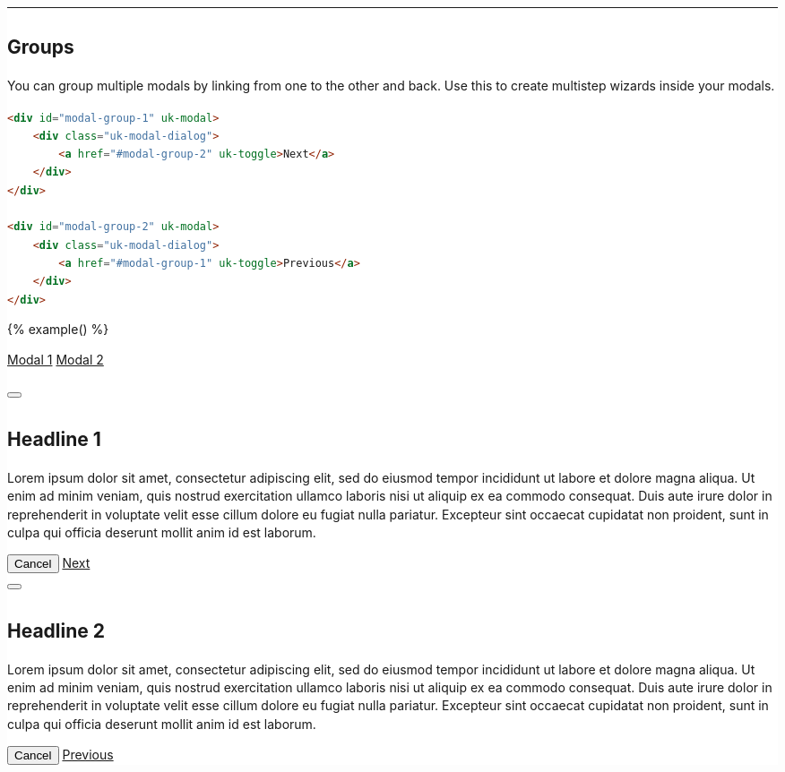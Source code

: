 ***

## Groups

You can group multiple modals by linking from one to the other and back. Use this to create multistep wizards inside your modals.

```html
<div id="modal-group-1" uk-modal>
    <div class="uk-modal-dialog">
        <a href="#modal-group-2" uk-toggle>Next</a>
    </div>
</div>

<div id="modal-group-2" uk-modal>
    <div class="uk-modal-dialog">
        <a href="#modal-group-1" uk-toggle>Previous</a>
    </div>
</div>
```

{% example() %}
<p uk-margin>
    <a class="uk-button uk-button-default" href="#modal-group-1" uk-toggle>Modal 1</a>
    <a class="uk-button uk-button-default" href="#modal-group-2" uk-toggle>Modal 2</a>
</p>

<div id="modal-group-1" uk-modal>
    <div class="uk-modal-dialog">
        <button class="uk-modal-close-default" type="button" uk-close></button>
        <div class="uk-modal-header">
            <h2 class="uk-modal-title">Headline 1</h2>
        </div>
        <div class="uk-modal-body">
            <p>Lorem ipsum dolor sit amet, consectetur adipiscing elit, sed do eiusmod tempor incididunt ut labore et dolore magna aliqua. Ut enim ad minim veniam, quis nostrud exercitation ullamco laboris nisi ut aliquip ex ea commodo consequat. Duis aute irure dolor in reprehenderit in voluptate velit esse cillum dolore eu fugiat nulla pariatur. Excepteur sint occaecat cupidatat non proident, sunt in culpa qui officia deserunt mollit anim id est laborum.</p>
        </div>
        <div class="uk-modal-footer uk-text-right">
            <button class="uk-button uk-button-default uk-modal-close" type="button">Cancel</button>
            <a href="#modal-group-2" class="uk-button uk-button-primary" uk-toggle>Next</a>
        </div>
    </div>
</div>

<div id="modal-group-2" uk-modal>
    <div class="uk-modal-dialog">
        <button class="uk-modal-close-default" type="button" uk-close></button>
        <div class="uk-modal-header">
            <h2 class="uk-modal-title">Headline 2</h2>
        </div>
        <div class="uk-modal-body">
            <p>Lorem ipsum dolor sit amet, consectetur adipiscing elit, sed do eiusmod tempor incididunt ut labore et dolore magna aliqua. Ut enim ad minim veniam, quis nostrud exercitation ullamco laboris nisi ut aliquip ex ea commodo consequat. Duis aute irure dolor in reprehenderit in voluptate velit esse cillum dolore eu fugiat nulla pariatur. Excepteur sint occaecat cupidatat non proident, sunt in culpa qui officia deserunt mollit anim id est laborum.</p>
        </div>
        <div class="uk-modal-footer uk-text-right">
            <button class="uk-button uk-button-default uk-modal-close" type="button">Cancel</button>
            <a href="#modal-group-1" class="uk-button uk-button-primary" uk-toggle>Previous</a>
        </div>
    </div>